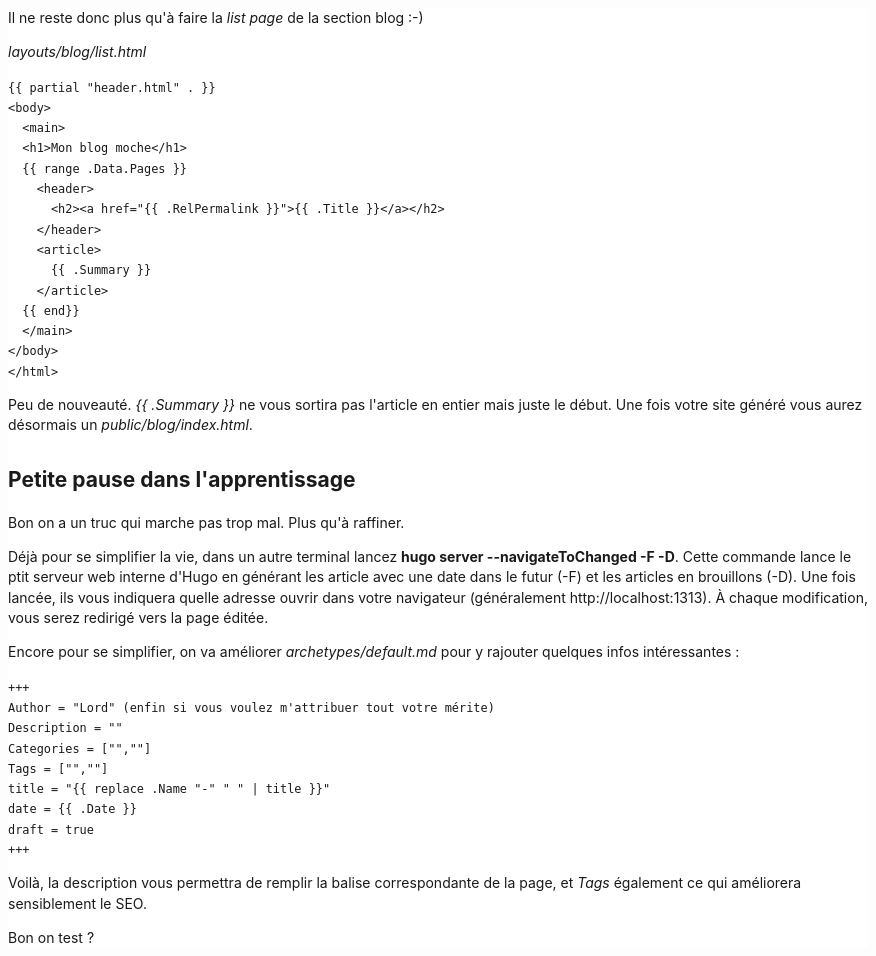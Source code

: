 Il ne reste donc plus qu'à faire la *list page* de la section blog :-)

*layouts/blog/list.html*
```
{{ partial "header.html" . }}
<body>
  <main>
  <h1>Mon blog moche</h1>
  {{ range .Data.Pages }}
    <header>
      <h2><a href="{{ .RelPermalink }}">{{ .Title }}</a></h2>
    </header>
    <article>
      {{ .Summary }}
    </article>
  {{ end}}
  </main>
</body>
</html>
```
Peu de nouveauté.
*{{ .Summary }}* ne vous sortira pas l'article en entier mais juste le début.
Une fois votre site généré vous aurez désormais un *public/blog/index.html*.

## Petite pause dans l'apprentissage
Bon on a un truc qui marche pas trop mal.
Plus qu'à raffiner.

Déjà pour se simplifier la vie, dans un autre terminal lancez **hugo server --navigateToChanged -F -D**.
Cette commande lance le ptit serveur web interne d'Hugo en générant les article avec une date dans le futur (-F) et les articles en brouillons (-D).
Une fois lancée, ils vous indiquera quelle adresse ouvrir dans votre navigateur (généralement http://localhost:1313).
À chaque modification, vous serez redirigé vers la page éditée.

Encore pour se simplifier, on va améliorer *archetypes/default.md* pour y rajouter quelques infos intéressantes :
```
+++
Author = "Lord" (enfin si vous voulez m'attribuer tout votre mérite)
Description = ""
Categories = ["",""]
Tags = ["",""]
title = "{{ replace .Name "-" " " | title }}"
date = {{ .Date }}
draft = true
+++
```
Voilà, la description vous permettra de remplir la balise *<meta>* correspondante de la page, et *Tags* également ce qui améliorera sensiblement le SEO.

Bon on test ?
